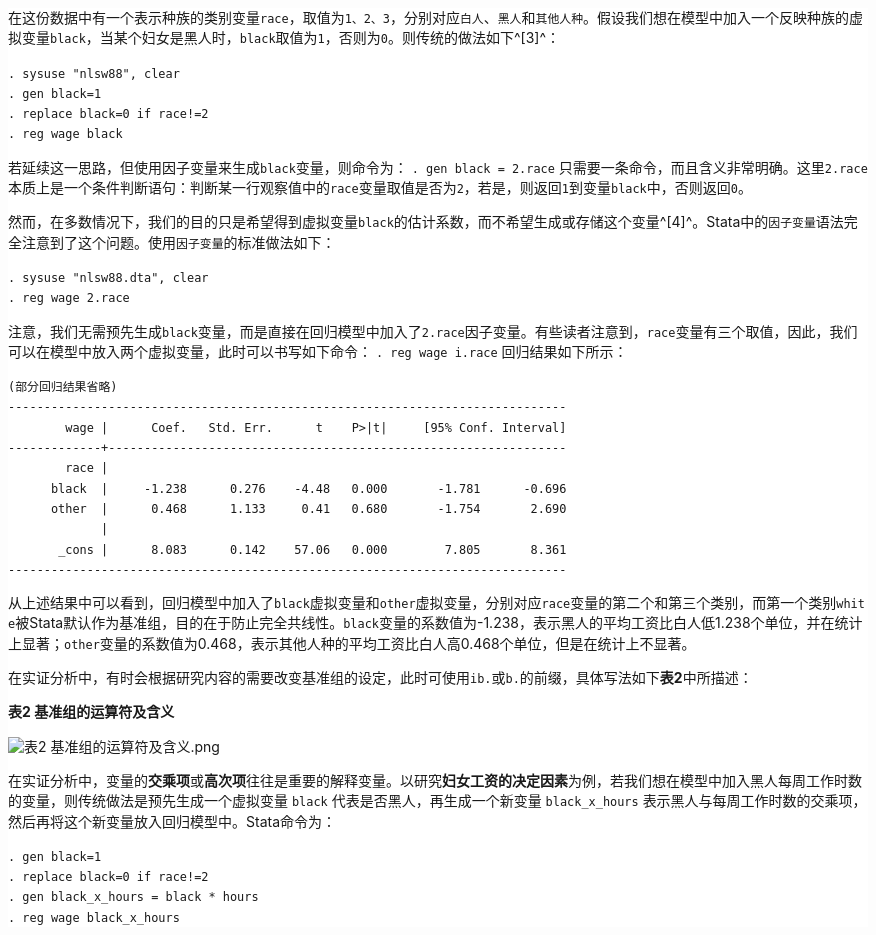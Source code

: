 在这份数据中有一个表示种族的类别变量`race`，取值为`1、2、3`，分别对应`白人`、`黑人`和`其他人种`。假设我们想在模型中加入一个反映种族的虚拟变量`black`，当某个妇女是黑人时，`black`取值为`1`，否则为`0`。则传统的做法如下^[3]^：

```
. sysuse "nlsw88", clear
. gen black=1
. replace black=0 if race!=2
. reg wage black
```

若延续这一思路，但使用因子变量来生成`black`变量，则命令为：
`. gen black = 2.race`
只需要一条命令，而且含义非常明确。这里`2.race`本质上是一个条件判断语句：判断某一行观察值中的`race`变量取值是否为`2`，若是，则返回`1`到变量`black`中，否则返回`0`。

然而，在多数情况下，我们的目的只是希望得到虚拟变量`black`的估计系数，而不希望生成或存储这个变量^[4]^。Stata中的`因子变量`语法完全注意到了这个问题。使用`因子变量`的标准做法如下：

```
. sysuse "nlsw88.dta", clear
. reg wage 2.race
```

注意，我们无需预先生成`black`变量，而是直接在回归模型中加入了`2.race`因子变量。有些读者注意到，`race`变量有三个取值，因此，我们可以在模型中放入两个虚拟变量，此时可以书写如下命令：
`. reg wage i.race`
回归结果如下所示：

```
(部分回归结果省略)
------------------------------------------------------------------------------
        wage |      Coef.   Std. Err.      t    P>|t|     [95% Conf. Interval]
-------------+----------------------------------------------------------------
        race |
      black  |     -1.238      0.276    -4.48   0.000       -1.781      -0.696
      other  |      0.468      1.133     0.41   0.680       -1.754       2.690
             |
       _cons |      8.083      0.142    57.06   0.000        7.805       8.361
------------------------------------------------------------------------------
```

从上述结果中可以看到，回归模型中加入了`black`虚拟变量和`other`虚拟变量，分别对应`race`变量的第二个和第三个类别，而第一个类别`white`被Stata默认作为基准组，目的在于防止完全共线性。`black`变量的系数值为-1.238，表示黑人的平均工资比白人低1.238个单位，并在统计上显著；`other`变量的系数值为0.468，表示其他人种的平均工资比白人高0.468个单位，但是在统计上不显著。

在实证分析中，有时会根据研究内容的需要改变基准组的设定，此时可使用`ib.`或`b.`的前缀，具体写法如下**表2**中所描述：

> 
**表2 基准组的运算符及含义**


![表2 基准组的运算符及含义.png](https://upload-images.jianshu.io/upload_images/8108279-85d422d10eaa2f77.png?imageMogr2/auto-orient/strip%7CimageView2/2/w/1240)

在实证分析中，变量的**交乘项**或**高次项**往往是重要的解释变量。以研究**妇女工资的决定因素**为例，若我们想在模型中加入黑人每周工作时数的变量，则传统做法是预先生成一个虚拟变量 `black` 代表是否黑人，再生成一个新变量 `black_x_hours` 表示黑人与每周工作时数的交乘项，然后再将这个新变量放入回归模型中。Stata命令为：

```
. gen black=1
. replace black=0 if race!=2
. gen black_x_hours = black * hours
. reg wage black_x_hours
```
